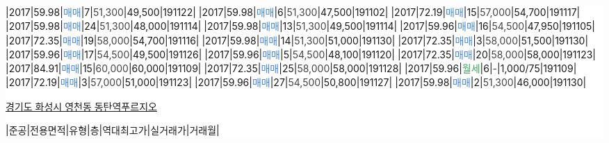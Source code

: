 |2017|59.98|<span style="color:#4285f3">매매</span>|7|<span style="color:#444444">51,300</span>|49,500|191122|
|2017|59.98|<span style="color:#4285f3">매매</span>|6|<span style="color:#444444">51,300</span>|47,500|191102|
|2017|72.19|<span style="color:#4285f3">매매</span>|15|<span style="color:#444444">57,000</span>|54,700|191117|
|2017|59.98|<span style="color:#4285f3">매매</span>|24|<span style="color:#444444">51,300</span>|48,000|191114|
|2017|59.98|<span style="color:#4285f3">매매</span>|13|<span style="color:#444444">51,300</span>|49,500|191114|
|2017|59.96|<span style="color:#4285f3">매매</span>|16|<span style="color:#444444">54,500</span>|47,950|191105|
|2017|72.35|<span style="color:#4285f3">매매</span>|19|<span style="color:#444444">58,000</span>|54,700|191116|
|2017|59.98|<span style="color:#4285f3">매매</span>|14|<span style="color:#444444">51,300</span>|51,000|191130|
|2017|72.35|<span style="color:#4285f3">매매</span>|3|<span style="color:#444444">58,000</span>|51,500|191130|
|2017|59.96|<span style="color:#4285f3">매매</span>|17|<span style="color:#444444">54,500</span>|49,500|191126|
|2017|59.96|<span style="color:#4285f3">매매</span>|5|<span style="color:#444444">54,500</span>|48,100|191120|
|2017|72.35|<span style="color:#4285f3">매매</span>|20|<span style="color:#444444">58,000</span>|58,000|191123|
|2017|84.91|<span style="color:#4285f3">매매</span>|15|<span style="color:#444444">60,000</span>|60,000|191109|
|2017|72.35|<span style="color:#4285f3">매매</span>|25|<span style="color:#444444">58,000</span>|58,000|191128|
|2017|59.96|<span style="color:#34a853">월세</span>|6|<span style="color:#444444">-</span>|1,000/75|191109|
|2017|72.19|<span style="color:#4285f3">매매</span>|3|<span style="color:#444444">57,000</span>|51,000|191123|
|2017|59.96|<span style="color:#4285f3">매매</span>|27|<span style="color:#444444">54,500</span>|50,800|191127|
|2017|59.98|<span style="color:#4285f3">매매</span>|2|<span style="color:#444444">51,300</span>|46,000|191130|


<script async src="//pagead2.googlesyndication.com/pagead/js/adsbygoogle.js"></script>

<ins class="adsbygoogle"
     style="display:block"
     data-ad-client="ca-pub-1142216861245946"
     data-ad-slot="4805727019"
     data-ad-format="auto"
     data-full-width-responsive="true"></ins>
<script>
(adsbygoogle = window.adsbygoogle || []).push({});
</script>


[경기도 화성시 영천동 동탄역푸르지오](https://search.naver.com/search.naver?query=%EA%B2%BD%EA%B8%B0%EB%8F%84+%ED%99%94%EC%84%B1%EC%8B%9C+%EC%98%81%EC%B2%9C%EB%8F%99+%EB%8F%99%ED%83%84%EC%97%AD%ED%91%B8%EB%A5%B4%EC%A7%80%EC%98%A4)

|준공|전용면적|유형|층|역대최고가|실거래가|거래월|
